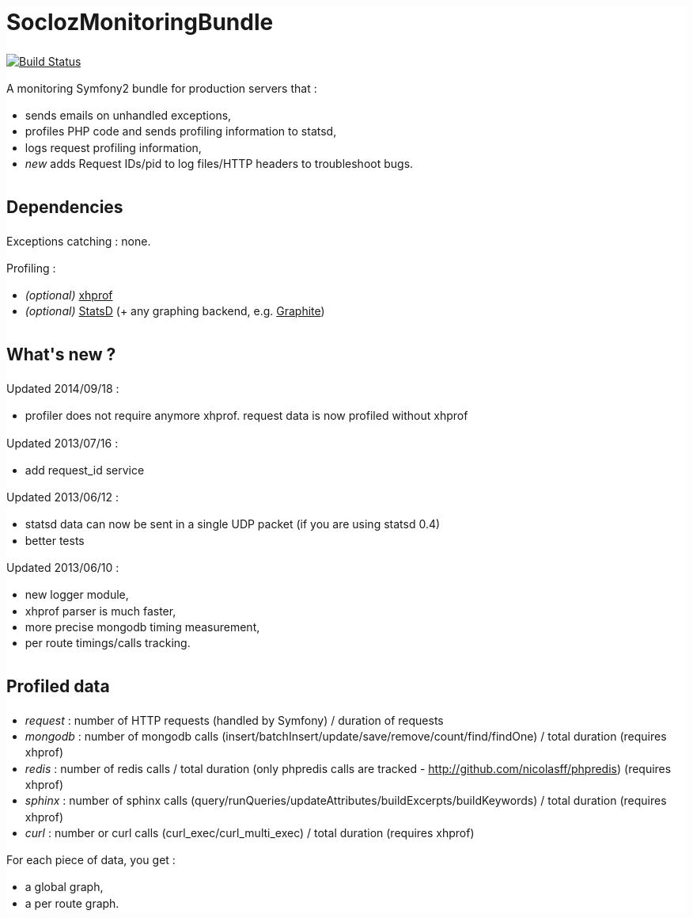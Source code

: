 SoclozMonitoringBundle
======================

[![Build Status](https://secure.travis-ci.org/SoCloz/SoclozMonitoringBundle.png?branch=master)](http://travis-ci.org/SoCloz/SoclozMonitoringBundle)

A monitoring Symfony2 bundle for production servers that :

* sends emails on unhandled exceptions,
* profiles PHP code and sends profiling information to statsd,
* logs request profiling information,
* *new* adds Request IDs/pid to log files/HTTP headers to troubleshoot bugs.

Dependencies
------------

Exceptions catching : none.

Profiling : 

* *(optional)* [xhprof](http://pecl.php.net/package/xhprof)
* *(optional)* [StatsD](https://github.com/etsy/statsd) (+ any graphing backend, e.g. [Graphite](http://graphite.wikidot.com))

What's new ?
------------

Updated 2014/09/18 :
* profiler does not require anymore xhprof. request data is now profiled without xhprof

Updated 2013/07/16 :
* add request_id service

Updated 2013/06/12 :
* statsd data can now be sent in a single UDP packet (if you are using statsd 0.4)
* better tests

Updated 2013/06/10 :
* new logger module,
* xhprof parser is much faster,
* more precise mongodb timing measurement,
* per route timings/calls tracking.

Profiled data
--------------

* *request* : number of HTTP requests (handled by Symfony) / duration of requests
* *mongodb* : number of mongodb calls (insert/batchInsert/update/save/remove/count/find/findOne) / total duration (requires xhprof)
* *redis* : number of redis calls / total duration (only phpredis calls are tracked - http://github.com/nicolasff/phpredis) (requires xhprof)
* *sphinx* : number of sphinx calls (query/runQueries/updateAttributes/buildExcerpts/buildKeywords) / total duration (requires xhprof)
* *curl* : number or curl calls (curl_exec/curl_multi_exec) / total duration (requires xhprof)

For each piece of data, you get :

* a global graph,
* a per route graph.

